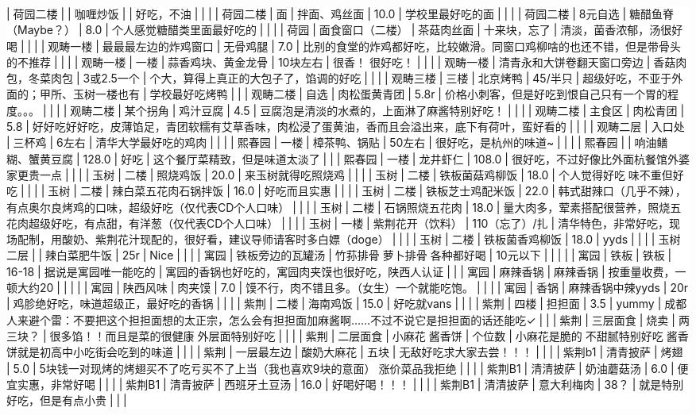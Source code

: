 | 荷园二楼 |  | 咖喱炒饭 |  | 好吃，不油 |  |  |
| 荷园二楼 | 面 | 拌面、鸡丝面 | 10.0 | 学校里最好吃的面 |  |  |
| 荷园二楼 | 8元自选 | 糖醋鱼脊（Maybe？） | 8.0 | 个人感觉糖醋类里面最好吃的 |  |  |
| 荷园 | 面食窗口（二楼） | 茶菇肉丝面 | 十来块，忘了 | 清淡，菌香浓郁，汤很好喝 |  |  |
| 观畴一楼 | 最最最左边的炸鸡窗口 | 无骨鸡腿 | 7.0 | 比别的食堂的炸鸡都好吃，比较嫩滑。同窗口鸡柳啥的也还不错，但是带骨头的不推荐 |  |  |
| 观畴一楼 | 一楼 | 蒜香鸡块、黄金龙骨 | 10块左右 | 很香！ 很好吃！ |  |  |
| 观畴一楼 | 清青永和大饼卷翻天窗口旁边 | 香菇肉包，冬菜肉包 | 3或2.5一个 | 个大，算得上真正的大包子了，馅调的好吃 |  |  |
| 观畴三楼 | 三楼 | 北京烤鸭 | 45/半只 | 超级好吃，不亚于外面的；甲所、玉树一楼也有 | 学校最好吃烤鸭 |  |
| 观畴二楼 | 自选 | 肉松蛋黄青团 | 5.8r | 价格小刺客，但是好吃到恨自己只有一个胃的程度。。。 |  |  |
| 观畴二楼 | 某个拐角 | 鸡汁豆腐 | 4.5 | 豆腐泡是清淡的水煮的，上面淋了麻酱特别好吃！ |  |  |
| 观畴二楼 | 主食区 | 肉松青团 | 5.8 | 好好吃好好吃，皮薄馅足，青团软糯有艾草香味，肉松浸了蛋黄油，香而且会溢出来，底下有荷叶，蛮好看的 |  |  |
| 观畴二层 | 入口处 | 三杯鸡 | 6左右 | 清华大学最好吃的鸡肉 |  |  |
| 熙春园 | 一楼 | 樟茶鸭、锅贴 | 50左右 | 很好吃，是杭州的味道~ |  |  |
| 熙春园 |  | 响油鳝糊、蟹黄豆腐 | 128.0 | 好吃 | 这个餐厅菜精致，但是味道太淡了 |  |
| 熙春园 | 一楼 | 龙井虾仁 | 108.0 | 很好吃，不过好像比外面杭餐馆外婆家更贵一点 |  |  |
| 玉树 | 二楼 | 照烧鸡饭 | 20.0 | 来玉树就得吃照烧鸡 |  |  |
| 玉树 | 二楼 | 铁板菌菇鸡柳饭 | 18.0 | 个人觉得好吃 味不重但好吃 |  |  |
| 玉树 | 二楼 | 辣白菜五花肉石锅拌饭 | 16.0 | 好吃而且实惠 |  |  |
| 玉树 | 二楼 | 铁板芝士鸡配米饭 | 22.0 | 韩式甜辣口（几乎不辣），有点奥尔良烤鸡的口味，超级好吃（仅代表CD个人口味） |  |  |
| 玉树 | 二楼 | 石锅照烧五花肉 | 18.0 | 量大肉多，荤素搭配很营养，照烧五花肉超级好吃，有点甜，有洋葱（仅代表CD个人口味） |  |  |
| 玉树 | 一楼 | 紫荆花开（饮料） | 110（忘了）/扎 | 清华特色，非常好吃，现场配制，用酸奶、紫荆花汁现配的，很好看，建议导师请客时多白嫖（doge） |  |  |
| 玉树 | 二楼 | 铁板菌香鸡柳饭 | 18.0 | yyds |  |  |
| 玉树二层 |  | 辣白菜肥牛饭 | 25r | Nice  |  |  |
| 寓园 | 铁板旁边的瓦罐汤 | 竹荪排骨 萝卜排骨 各种都好喝 | 10元以下 |  |  |  |
| 寓园 | 铁板 | 铁板 | 16-18 | 据说是寓园唯一能吃的 | 寓园的香锅也好吃的，寓园肉夹馍也很好吃，陕西人认证 |  |
| 寓园 | 麻辣香锅 | 麻辣香锅 | 按重量收费，一顿大约20 |  |  |  |
| 寓园 | 陕西风味 | 肉夹馍 | 7.0 | 馍不行，肉不错且多。（女生）一个就能吃饱。 |  |  |
| 寓园 | 香锅 | 麻辣香锅中辣yyds | 20r | 鸡胗绝好吃，味道超级正，最好吃的香锅 |  |  |
| 紫荆 | 二楼 | 海南鸡饭 | 15.0 | 好吃就vans |  |  |
| 紫荆 | 四楼 | 担担面 | 3.5 | yummy | 成都人来避个雷：不要把这个担担面想的太正宗，怎么会有担担面加麻酱啊……不过不说它是担担面的话还能吃✓ |  |
| 紫荆 | 三层面食 | 烧卖 | 两三块？ | 很多馅！！而且是菜的很健康 外层面特别好吃 |  |  |
| 紫荆 | 二层面食 | 小麻花 酱香饼 | 个位数 | 小麻花是脆的 不甜腻特别好吃 酱香饼就是初高中小吃街会吃到的味道 |  |  |
| 紫荆 | 一层最左边 | 酸奶大麻花 | 五块 | 无敌好吃求大家去尝！！！ |  |  |
| 紫荆b1 | 清青披萨 | 烤翅 | 5.0 | 5块钱一对现烤的烤翅买不了吃亏买不了上当（我也喜欢9块的意面） 涨价菜品我拒绝 |  |  |
| 紫荆B1 | 清清披萨 | 奶油蘑菇汤 | 6.0 | 便宜实惠，非常好喝 |  |  |
| 紫荆B1 | 清青披萨 | 西班牙土豆汤 | 16.0 | 好喝好喝！！！ |  |  |
| 紫荆B1 | 清清披萨 | 意大利梅肉 | 38？ | 就是特别好吃，但是有点小贵 |  |  |